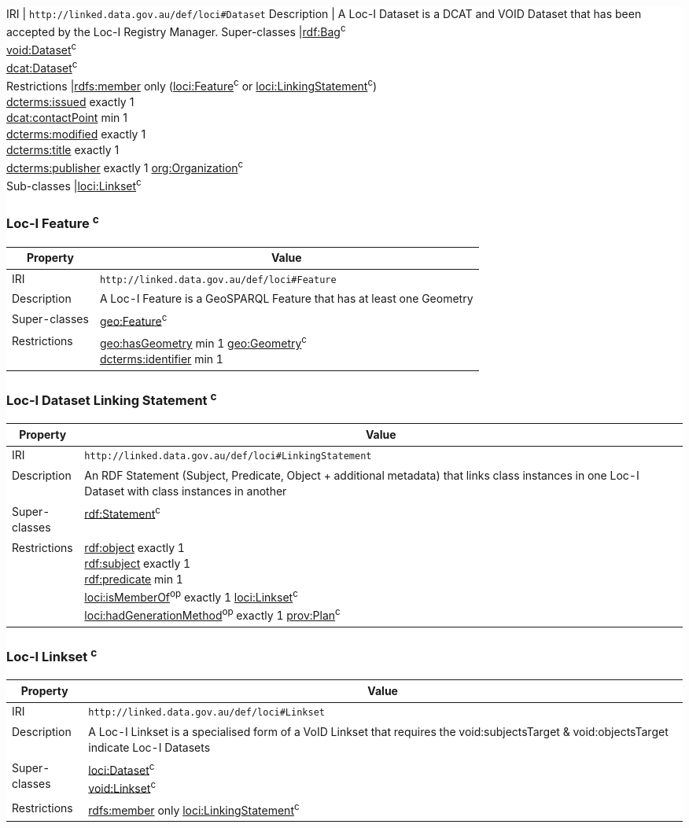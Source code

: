 IRI | `http://linked.data.gov.au/def/loci#Dataset`
Description | A Loc-I Dataset is a DCAT and VOID Dataset that has been accepted by the Loc-I Registry Manager.
Super-classes |<a href="http://www.w3.org/1999/02/22-rdf-syntax-ns#Bag">rdf:Bag</a><sup class="sup-c" title="class">c</sup><br /><a href="http://rdfs.org/ns/void#Dataset">void:Dataset</a><sup class="sup-c" title="class">c</sup><br /><a href="http://www.w3.org/ns/dcat#Dataset">dcat:Dataset</a><sup class="sup-c" title="class">c</sup><br />
Restrictions |<a href="http://www.w3.org/2000/01/rdf-schema#member">rdfs:member</a> <span class="cardinality">only</span> (<a href="#Loc-IFeature">loci:Feature</a><sup class="sup-c" title="class">c</sup> or <a href="#Loc-IDatasetLinkingStatement">loci:LinkingStatement</a><sup class="sup-c" title="class">c</sup>)<br /><a href="http://purl.org/dc/terms/issued">dcterms:issued</a> <span class="cardinality">exactly</span> 1<br /><a href="http://www.w3.org/ns/dcat#contactPoint">dcat:contactPoint</a> <span class="cardinality">min</span> 1<br /><a href="http://purl.org/dc/terms/modified">dcterms:modified</a> <span class="cardinality">exactly</span> 1<br /><a href="http://purl.org/dc/terms/title">dcterms:title</a> <span class="cardinality">exactly</span> 1<br /><a href="http://purl.org/dc/terms/publisher">dcterms:publisher</a> <span class="cardinality">exactly</span> 1 <a href="http://www.w3.org/ns/org#Organization">org:Organization</a><sup class="sup-c" title="class">c</sup><br />
Sub-classes |<a href="#Loc-ILinkset">loci:Linkset</a><sup class="sup-c" title="class">c</sup><br />
### Loc-I Feature <sup>c</sup>
Property | Value
--- | ---
IRI | `http://linked.data.gov.au/def/loci#Feature`
Description | A Loc-I Feature is a GeoSPARQL Feature that has at least one Geometry
Super-classes |<a href="http://www.opengis.net/ont/geosparql#Feature">geo:Feature</a><sup class="sup-c" title="class">c</sup><br />
Restrictions |<a href="http://www.opengis.net/ont/geosparql#hasGeometry">geo:hasGeometry</a> <span class="cardinality">min</span> 1 <a href="http://www.opengis.net/ont/geosparql#Geometry">geo:Geometry</a><sup class="sup-c" title="class">c</sup><br /><a href="http://purl.org/dc/terms/identifier">dcterms:identifier</a> <span class="cardinality">min</span> 1<br />
### Loc-I Dataset Linking Statement <sup>c</sup>
Property | Value
--- | ---
IRI | `http://linked.data.gov.au/def/loci#LinkingStatement`
Description | An RDF Statement (Subject, Predicate, Object + additional metadata) that links class instances in one Loc-I Dataset with class instances in another
Super-classes |<a href="http://www.w3.org/1999/02/22-rdf-syntax-ns#Statement">rdf:Statement</a><sup class="sup-c" title="class">c</sup><br />
Restrictions |<a href="http://www.w3.org/1999/02/22-rdf-syntax-ns#object">rdf:object</a> <span class="cardinality">exactly</span> 1<br /><a href="http://www.w3.org/1999/02/22-rdf-syntax-ns#subject">rdf:subject</a> <span class="cardinality">exactly</span> 1<br /><a href="http://www.w3.org/1999/02/22-rdf-syntax-ns#predicate">rdf:predicate</a> <span class="cardinality">min</span> 1<br /><a href="#ismemberof">loci:isMemberOf</a><sup class="sup-op" title="object property">op</sup> <span class="cardinality">exactly</span> 1 <a href="#Loc-ILinkset">loci:Linkset</a><sup class="sup-c" title="class">c</sup><br /><a href="#hadgenerationmethod">loci:hadGenerationMethod</a><sup class="sup-op" title="object property">op</sup> <span class="cardinality">exactly</span> 1 <a href="http://www.w3.org/ns/prov#Plan">prov:Plan</a><sup class="sup-c" title="class">c</sup><br />
### Loc-I Linkset <sup>c</sup>
Property | Value
--- | ---
IRI | `http://linked.data.gov.au/def/loci#Linkset`
Description | A Loc-I Linkset is a specialised form of a VoID Linkset that requires the void:subjectsTarget & void:objectsTarget indicate Loc-I Datasets
Super-classes |<a href="#Loc-IDataset">loci:Dataset</a><sup class="sup-c" title="class">c</sup><br /><a href="http://rdfs.org/ns/void#Linkset">void:Linkset</a><sup class="sup-c" title="class">c</sup><br />
Restrictions |<a href="http://www.w3.org/2000/01/rdf-schema#member">rdfs:member</a> <span class="cardinality">only</span> <a href="#Loc-IDatasetLinkingStatement">loci:LinkingStatement</a><sup class="sup-c" title="class">c</sup><br />

